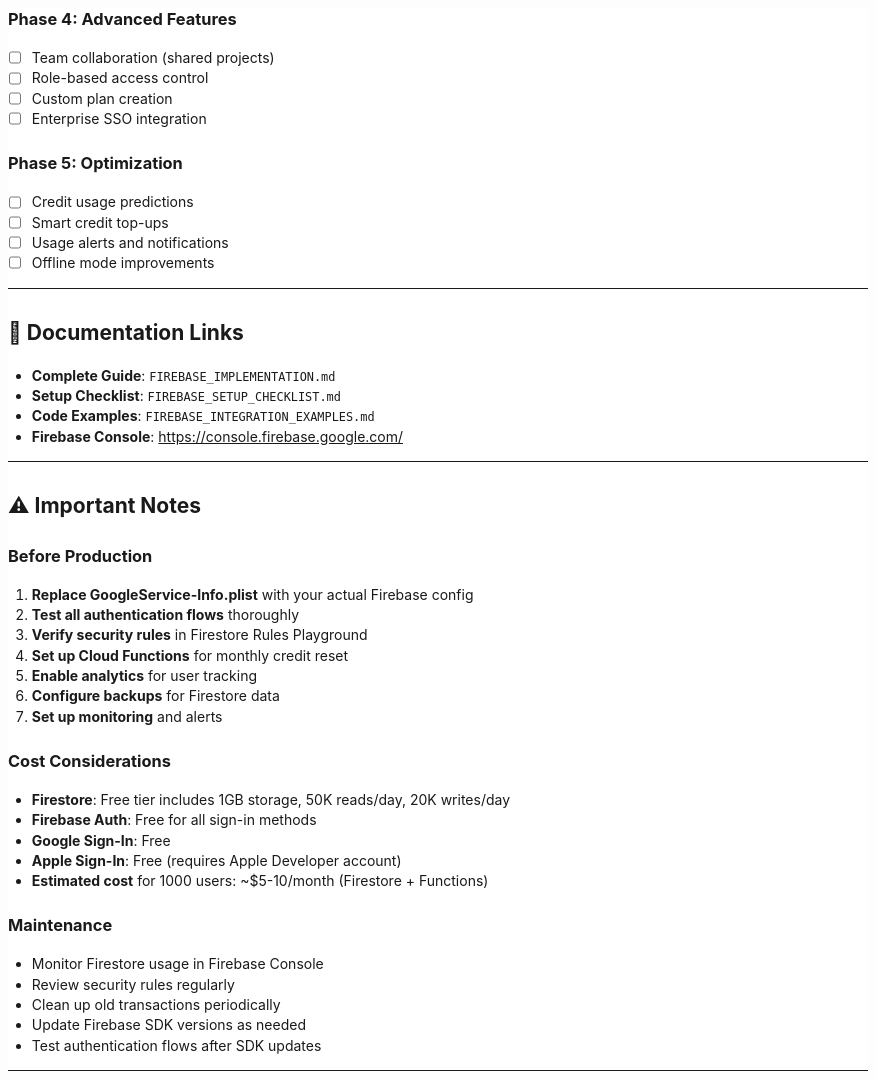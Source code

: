 ### Phase 4: Advanced Features
- [ ] Team collaboration (shared projects)
- [ ] Role-based access control
- [ ] Custom plan creation
- [ ] Enterprise SSO integration

### Phase 5: Optimization
- [ ] Credit usage predictions
- [ ] Smart credit top-ups
- [ ] Usage alerts and notifications
- [ ] Offline mode improvements

---

## 📖 Documentation Links

- **Complete Guide**: `FIREBASE_IMPLEMENTATION.md`
- **Setup Checklist**: `FIREBASE_SETUP_CHECKLIST.md`
- **Code Examples**: `FIREBASE_INTEGRATION_EXAMPLES.md`
- **Firebase Console**: https://console.firebase.google.com/

---

## ⚠️ Important Notes

### Before Production
1. **Replace GoogleService-Info.plist** with your actual Firebase config
2. **Test all authentication flows** thoroughly
3. **Verify security rules** in Firestore Rules Playground
4. **Set up Cloud Functions** for monthly credit reset
5. **Enable analytics** for user tracking
6. **Configure backups** for Firestore data
7. **Set up monitoring** and alerts

### Cost Considerations
- **Firestore**: Free tier includes 1GB storage, 50K reads/day, 20K writes/day
- **Firebase Auth**: Free for all sign-in methods
- **Google Sign-In**: Free
- **Apple Sign-In**: Free (requires Apple Developer account)
- **Estimated cost** for 1000 users: ~$5-10/month (Firestore + Functions)

### Maintenance
- Monitor Firestore usage in Firebase Console
- Review security rules regularly
- Clean up old transactions periodically
- Update Firebase SDK versions as needed
- Test authentication flows after SDK updates

---
